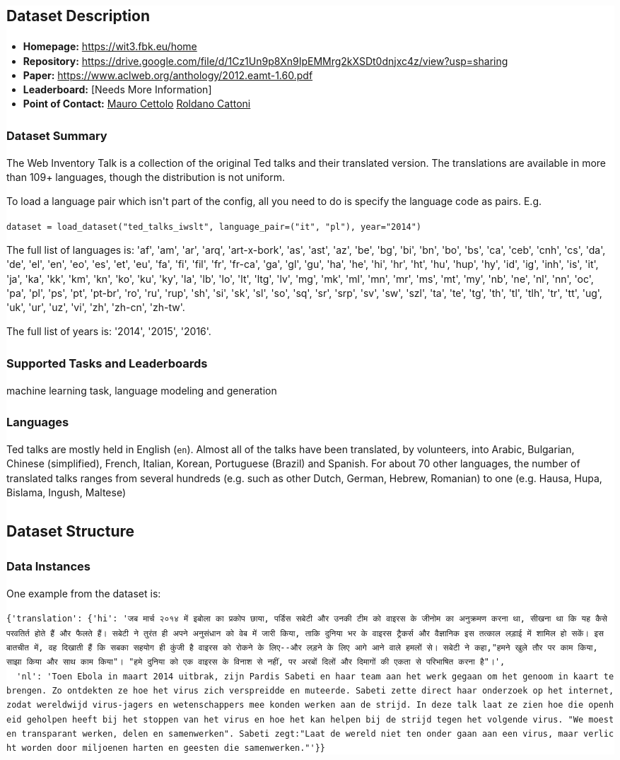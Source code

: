 
## Dataset Description

- **Homepage:** https://wit3.fbk.eu/home
- **Repository:** https://drive.google.com/file/d/1Cz1Un9p8Xn9IpEMMrg2kXSDt0dnjxc4z/view?usp=sharing
- **Paper:** https://www.aclweb.org/anthology/2012.eamt-1.60.pdf
- **Leaderboard:** [Needs More Information]
- **Point of Contact:** [Mauro Cettolo](mailto:cettolo@fbk.eu)
[Roldano Cattoni](mailto:cattoni@fbk.eu)


### Dataset Summary

The Web Inventory Talk is a collection of the original Ted talks and their translated version. The translations are available in more than 109+ languages, though the distribution is not uniform. 

To load a language pair which isn't part of the config, all you need to do is specify the language code as pairs.
E.g.

`dataset = load_dataset("ted_talks_iwslt", language_pair=("it", "pl"), year="2014")`

The full list of languages is: 'af', 'am', 'ar', 'arq', 'art-x-bork', 'as', 'ast', 'az', 'be', 'bg', 'bi', 'bn', 'bo', 'bs', 'ca', 'ceb', 'cnh', 'cs', 'da', 'de', 'el', 'en', 'eo', 'es', 'et', 'eu', 'fa', 'fi', 'fil', 'fr', 'fr-ca', 'ga', 'gl', 'gu', 'ha', 'he', 'hi', 'hr', 'ht', 'hu', 'hup', 'hy', 'id', 'ig', 'inh', 'is', 'it', 'ja', 'ka', 'kk', 'km', 'kn', 'ko', 'ku', 'ky', 'la', 'lb', 'lo', 'lt', 'ltg', 'lv', 'mg', 'mk', 'ml', 'mn', 'mr', 'ms', 'mt', 'my', 'nb', 'ne', 'nl', 'nn', 'oc', 'pa', 'pl', 'ps', 'pt', 'pt-br', 'ro', 'ru', 'rup', 'sh', 'si', 'sk', 'sl', 'so', 'sq', 'sr', 'srp', 'sv', 'sw', 'szl', 'ta', 'te', 'tg', 'th', 'tl', 'tlh', 'tr', 'tt', 'ug', 'uk', 'ur', 'uz', 'vi', 'zh', 'zh-cn', 'zh-tw'.

The full list of years is: '2014', '2015', '2016'.

### Supported Tasks and Leaderboards

machine learning task, language modeling and generation

### Languages

Ted talks are mostly held in English (`en`). Almost all of the talks have been translated, by volunteers, into Arabic, Bulgarian, Chinese (simplified), French, Italian, Korean, Portuguese (Brazil) and Spanish. For about 70 other languages, the number of translated talks ranges from several hundreds (e.g. such as other Dutch, German, Hebrew, Romanian) to one (e.g. Hausa, Hupa, Bislama, Ingush, Maltese)

## Dataset Structure

### Data Instances

One example from the dataset is:

```
{'translation': {'hi': 'जब मार्च २०१४ में इबोला का प्रकोप छाया, पर्डिस सबेटी और उनकी टीम को वाइरस के जीनोम का अनुक्रमण करना था, सीखना था कि यह कैसे परवतिर्त होते हैं और फैलते हैं। सबेटी ने तुरंत ही अपने अनुसंधान को वेब में जारी किया, ताकि दुनिया भर के वाइरस ट्रैकर्स और वैज्ञानिक इस तत्काल लड़ाई में शामिल हो सकें। इस बातचीत में, वह दिखाती हैं कि सबका सहयोग ही कुंजी है वाइरस को रोकने के लिए--और लड़ने के लिए आगे आने वाले हमलों से। सबेटी ने कहा,"हमने खुले तौर पर काम किया, साझा किया और साथ काम किया"। "हमे दुनिया को एक वाइरस के विनाश से नहीं, पर अरबों दिलों और दिमागों की एकता से परिभाषित करना है"।',
  'nl': 'Toen Ebola in maart 2014 uitbrak, zijn Pardis Sabeti en haar team aan het werk gegaan om het genoom in kaart te brengen. Zo ontdekten ze hoe het virus zich verspreidde en muteerde. Sabeti zette direct haar onderzoek op het internet, zodat wereldwijd virus-jagers en wetenschappers mee konden werken aan de strijd. In deze talk laat ze zien hoe die openheid geholpen heeft bij het stoppen van het virus en hoe het kan helpen bij de strijd tegen het volgende virus. "We moesten transparant werken, delen en samenwerken". Sabeti zegt:"Laat de wereld niet ten onder gaan aan een virus, maar verlicht worden door miljoenen harten en geesten die samenwerken."'}}
```